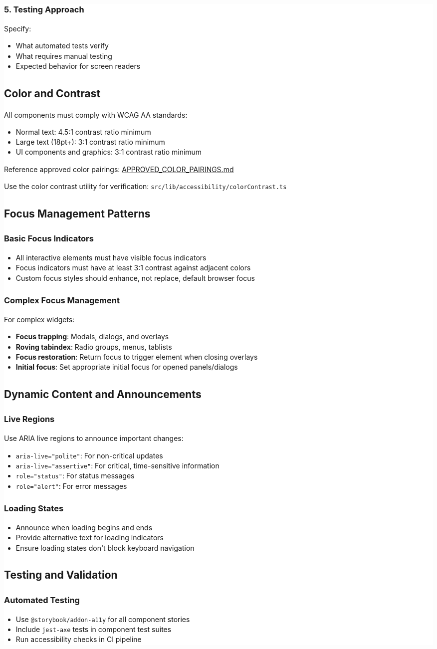 ### 5. Testing Approach
Specify:
- What automated tests verify
- What requires manual testing
- Expected behavior for screen readers

## Color and Contrast

All components must comply with WCAG AA standards:
- Normal text: 4.5:1 contrast ratio minimum
- Large text (18pt+): 3:1 contrast ratio minimum
- UI components and graphics: 3:1 contrast ratio minimum

Reference approved color pairings: [APPROVED_COLOR_PAIRINGS.md](./APPROVED_COLOR_PAIRINGS.md)

Use the color contrast utility for verification: `src/lib/accessibility/colorContrast.ts`

## Focus Management Patterns

### Basic Focus Indicators
- All interactive elements must have visible focus indicators
- Focus indicators must have at least 3:1 contrast against adjacent colors
- Custom focus styles should enhance, not replace, default browser focus

### Complex Focus Management
For complex widgets:
- **Focus trapping**: Modals, dialogs, and overlays
- **Roving tabindex**: Radio groups, menus, tablists
- **Focus restoration**: Return focus to trigger element when closing overlays
- **Initial focus**: Set appropriate initial focus for opened panels/dialogs

## Dynamic Content and Announcements

### Live Regions
Use ARIA live regions to announce important changes:
- `aria-live="polite"`: For non-critical updates
- `aria-live="assertive"`: For critical, time-sensitive information
- `role="status"`: For status messages
- `role="alert"`: For error messages

### Loading States
- Announce when loading begins and ends
- Provide alternative text for loading indicators
- Ensure loading states don't block keyboard navigation

## Testing and Validation

### Automated Testing
- Use `@storybook/addon-a11y` for all component stories
- Include `jest-axe` tests in component test suites
- Run accessibility checks in CI pipeline
